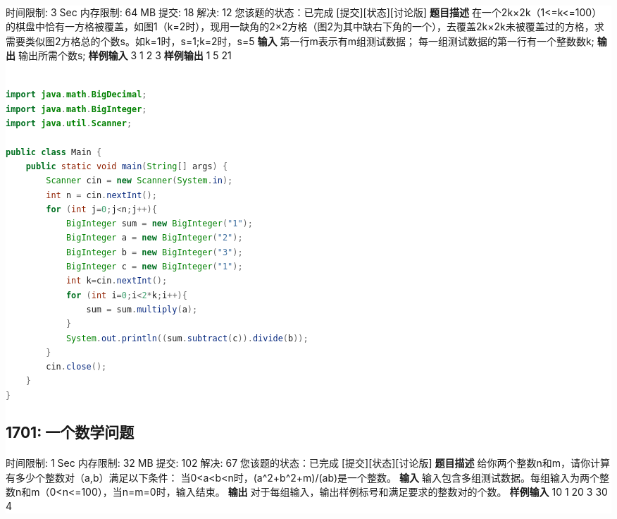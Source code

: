 时间限制: 3 Sec  内存限制: 64 MB
提交: 18  解决: 12
您该题的状态：已完成
[提交][状态][讨论版]
**题目描述**
在一个2k×2k（1<=k<=100）的棋盘中恰有一方格被覆盖，如图1（k=2时），现用一缺角的2×2方格（图2为其中缺右下角的一个），去覆盖2k×2k未被覆盖过的方格，求需要类似图2方格总的个数s。如k=1时，s=1;k=2时，s=5
**输入**
第一行m表示有m组测试数据； 每一组测试数据的第一行有一个整数数k;
**输出**
输出所需个数s;
**样例输入**
 3
1
2
3
**样例输出**
1
5
21

```java

import java.math.BigDecimal;
import java.math.BigInteger;
import java.util.Scanner;

public class Main {
    public static void main(String[] args) {
        Scanner cin = new Scanner(System.in);
        int n = cin.nextInt();
        for (int j=0;j<n;j++){
            BigInteger sum = new BigInteger("1");
            BigInteger a = new BigInteger("2");
            BigInteger b = new BigInteger("3");
            BigInteger c = new BigInteger("1");
            int k=cin.nextInt();
            for (int i=0;i<2*k;i++){
                sum = sum.multiply(a);
            }
            System.out.println((sum.subtract(c)).divide(b));
        }
        cin.close();
    }
}
```

## 1701: 一个数学问题

时间限制: 1 Sec  内存限制: 32 MB
提交: 102  解决: 67
您该题的状态：已完成
[提交][状态][讨论版]
**题目描述**
给你两个整数n和m，请你计算有多少个整数对（a,b）满足以下条件：
当0<a<b<n时，(a^2+b^2+m)/(ab)是一个整数。
**输入**
输入包含多组测试数据。每组输入为两个整数n和m（0<n<=100），当n=m=0时，输入结束。
**输出**
对于每组输入，输出样例标号和满足要求的整数对的个数。
**样例输入**
 10 1
20 3
30 4